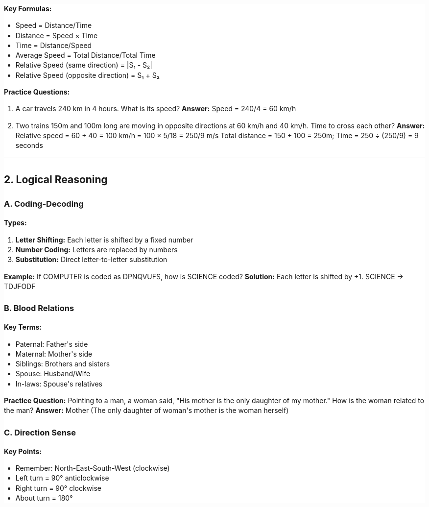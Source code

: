 **Key Formulas:**
- Speed = Distance/Time
- Distance = Speed × Time
- Time = Distance/Speed
- Average Speed = Total Distance/Total Time
- Relative Speed (same direction) = |S₁ - S₂|
- Relative Speed (opposite direction) = S₁ + S₂

**Practice Questions:**
1. A car travels 240 km in 4 hours. What is its speed?
   **Answer:** Speed = 240/4 = 60 km/h

2. Two trains 150m and 100m long are moving in opposite directions at 60 km/h and 40 km/h. Time to cross each other?
   **Answer:** Relative speed = 60 + 40 = 100 km/h = 100 × 5/18 = 250/9 m/s
   Total distance = 150 + 100 = 250m; Time = 250 ÷ (250/9) = 9 seconds

---

## 2. Logical Reasoning

### A. Coding-Decoding

**Types:**
1. **Letter Shifting:** Each letter is shifted by a fixed number
2. **Number Coding:** Letters are replaced by numbers
3. **Substitution:** Direct letter-to-letter substitution

**Example:**
If COMPUTER is coded as DPNQVUFS, how is SCIENCE coded?
**Solution:** Each letter is shifted by +1. SCIENCE → TDJFODF

### B. Blood Relations

**Key Terms:**
- Paternal: Father's side
- Maternal: Mother's side
- Siblings: Brothers and sisters
- Spouse: Husband/Wife
- In-laws: Spouse's relatives

**Practice Question:**
Pointing to a man, a woman said, "His mother is the only daughter of my mother." How is the woman related to the man?
**Answer:** Mother (The only daughter of woman's mother is the woman herself)

### C. Direction Sense

**Key Points:**
- Remember: North-East-South-West (clockwise)
- Left turn = 90° anticlockwise
- Right turn = 90° clockwise
- About turn = 180°
